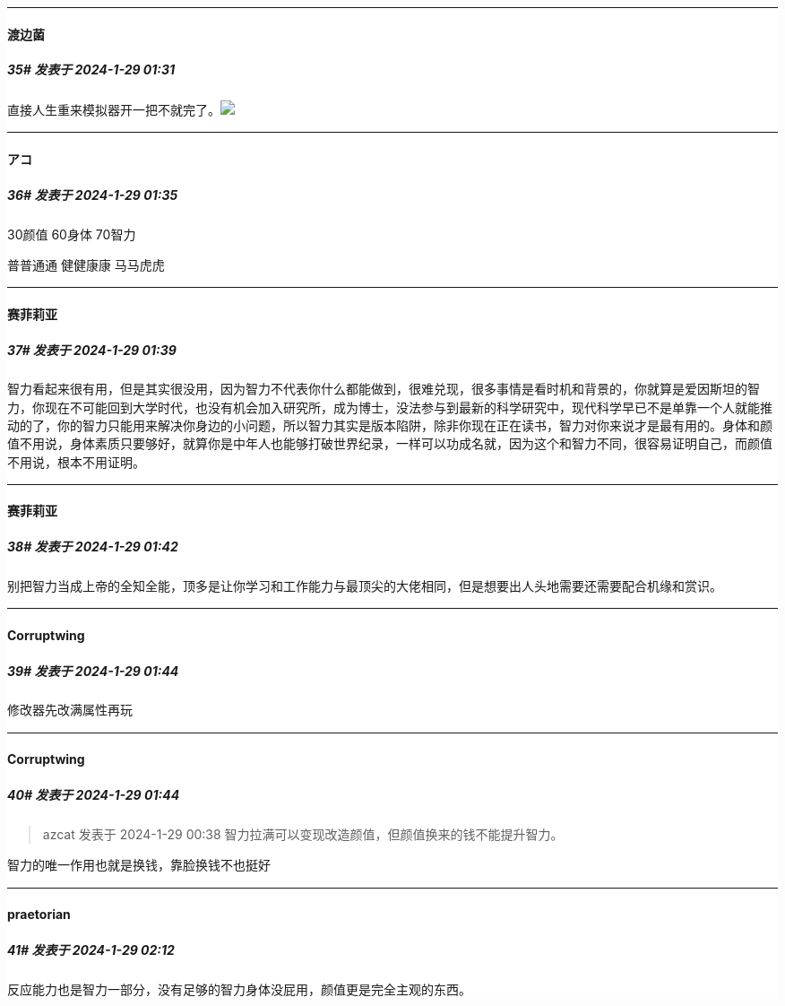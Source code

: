 *****

####  渡边菌  
##### 35#       发表于 2024-1-29 01:31

直接人生重来模拟器开一把不就完了。<img src="https://static.saraba1st.com/image/smiley/face2017/018.png" referrerpolicy="no-referrer">

*****

####  アコ  
##### 36#       发表于 2024-1-29 01:35

30颜值 60身体 70智力

普普通通 健健康康 马马虎虎

*****

####  赛菲莉亚  
##### 37#       发表于 2024-1-29 01:39

智力看起来很有用，但是其实很没用，因为智力不代表你什么都能做到，很难兑现，很多事情是看时机和背景的，你就算是爱因斯坦的智力，你现在不可能回到大学时代，也没有机会加入研究所，成为博士，没法参与到最新的科学研究中，现代科学早已不是单靠一个人就能推动的了，你的智力只能用来解决你身边的小问题，所以智力其实是版本陷阱，除非你现在正在读书，智力对你来说才是最有用的。身体和颜值不用说，身体素质只要够好，就算你是中年人也能够打破世界纪录，一样可以功成名就，因为这个和智力不同，很容易证明自己，而颜值不用说，根本不用证明。

*****

####  赛菲莉亚  
##### 38#       发表于 2024-1-29 01:42

别把智力当成上帝的全知全能，顶多是让你学习和工作能力与最顶尖的大佬相同，但是想要出人头地需要还需要配合机缘和赏识。

*****

####  Corruptwing  
##### 39#       发表于 2024-1-29 01:44

修改器先改满属性再玩

*****

####  Corruptwing  
##### 40#       发表于 2024-1-29 01:44

<blockquote>azcat 发表于 2024-1-29 00:38
智力拉满可以变现改造颜值，但颜值换来的钱不能提升智力。</blockquote>
智力的唯一作用也就是换钱，靠脸换钱不也挺好

*****

####  praetorian  
##### 41#       发表于 2024-1-29 02:12

反应能力也是智力一部分，没有足够的智力身体没屁用，颜值更是完全主观的东西。
